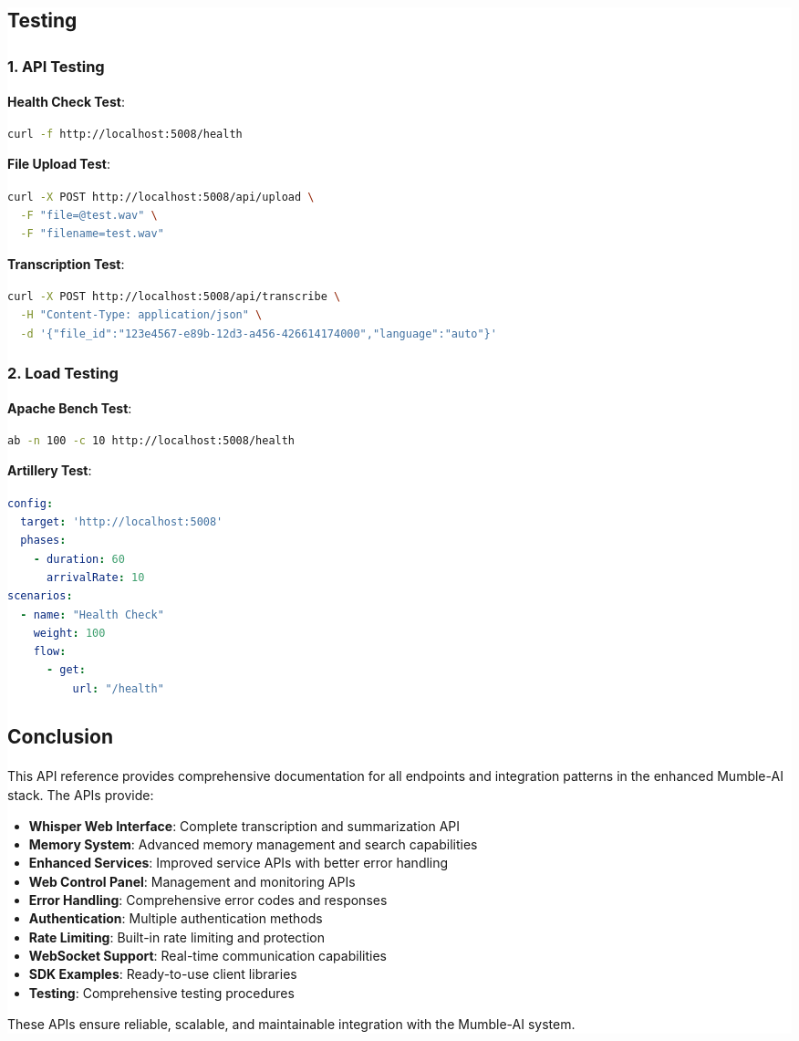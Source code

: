 ## Testing

### 1. API Testing

**Health Check Test**:
```bash
curl -f http://localhost:5008/health
```

**File Upload Test**:
```bash
curl -X POST http://localhost:5008/api/upload \
  -F "file=@test.wav" \
  -F "filename=test.wav"
```

**Transcription Test**:
```bash
curl -X POST http://localhost:5008/api/transcribe \
  -H "Content-Type: application/json" \
  -d '{"file_id":"123e4567-e89b-12d3-a456-426614174000","language":"auto"}'
```

### 2. Load Testing

**Apache Bench Test**:
```bash
ab -n 100 -c 10 http://localhost:5008/health
```

**Artillery Test**:
```yaml
config:
  target: 'http://localhost:5008'
  phases:
    - duration: 60
      arrivalRate: 10
scenarios:
  - name: "Health Check"
    weight: 100
    flow:
      - get:
          url: "/health"
```

## Conclusion

This API reference provides comprehensive documentation for all endpoints and integration patterns in the enhanced Mumble-AI stack. The APIs provide:

- **Whisper Web Interface**: Complete transcription and summarization API
- **Memory System**: Advanced memory management and search capabilities
- **Enhanced Services**: Improved service APIs with better error handling
- **Web Control Panel**: Management and monitoring APIs
- **Error Handling**: Comprehensive error codes and responses
- **Authentication**: Multiple authentication methods
- **Rate Limiting**: Built-in rate limiting and protection
- **WebSocket Support**: Real-time communication capabilities
- **SDK Examples**: Ready-to-use client libraries
- **Testing**: Comprehensive testing procedures

These APIs ensure reliable, scalable, and maintainable integration with the Mumble-AI system.

